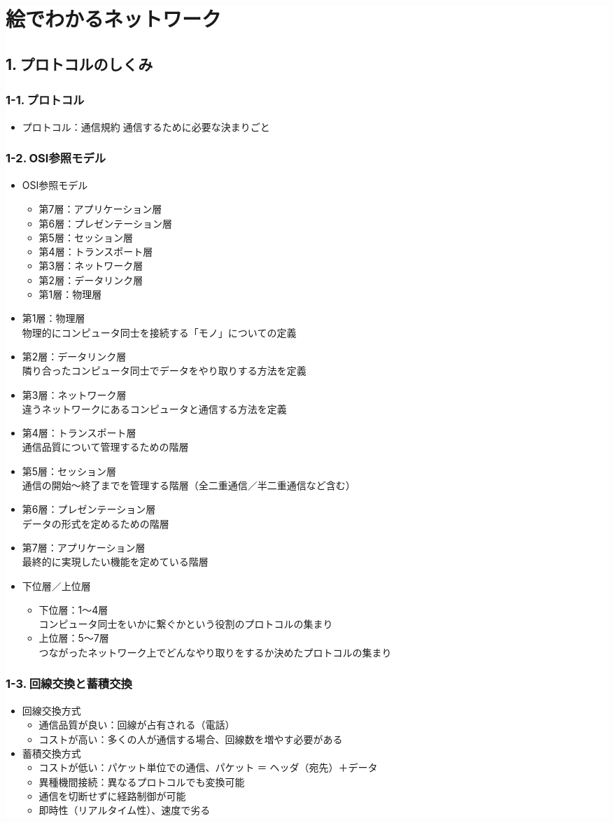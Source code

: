 #  絵でわかるネットワーク
## 1. プロトコルのしくみ
### 1-1. プロトコル
- プロトコル：通信規約
通信するために必要な決まりごと

### 1-2. OSI参照モデル
- OSI参照モデル
  - 第7層：アプリケーション層
  - 第6層：プレゼンテーション層
  - 第5層：セッション層
  - 第4層：トランスポート層
  - 第3層：ネットワーク層
  - 第2層：データリンク層
  - 第1層：物理層

- 第1層：物理層<br>
物理的にコンピュータ同士を接続する「モノ」についての定義

- 第2層：データリンク層<br>
隣り合ったコンピュータ同士でデータをやり取りする方法を定義

- 第3層：ネットワーク層<br>
違うネットワークにあるコンピュータと通信する方法を定義

- 第4層：トランスポート層<br>
通信品質について管理するための階層

- 第5層：セッション層<br>
通信の開始～終了までを管理する階層（全二重通信／半二重通信など含む）

- 第6層：プレゼンテーション層<br>
データの形式を定めるための階層

- 第7層：アプリケーション層<br>
最終的に実現したい機能を定めている階層

- 下位層／上位層
  - 下位層：1～4層<br>
  コンピュータ同士をいかに繋ぐかという役割のプロトコルの集まり
  - 上位層：5～7層<br>
  つながったネットワーク上でどんなやり取りをするか決めたプロトコルの集まり

### 1-3. 回線交換と蓄積交換
- 回線交換方式<br>
  - 通信品質が良い：回線が占有される（電話）
  - コストが高い：多くの人が通信する場合、回線数を増やす必要がある
- 蓄積交換方式<br>
  - コストが低い：パケット単位での通信、パケット ＝ ヘッダ（宛先）＋データ
  - 異種機間接続：異なるプロトコルでも変換可能
  - 通信を切断せずに経路制御が可能
  - 即時性（リアルタイム性）、速度で劣る
